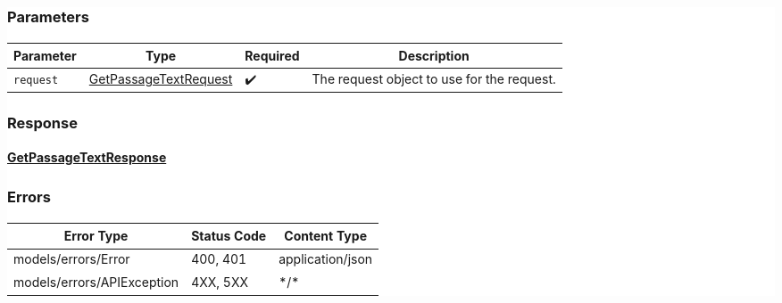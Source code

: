 ### Parameters

| Parameter                                                                 | Type                                                                      | Required                                                                  | Description                                                               |
| ------------------------------------------------------------------------- | ------------------------------------------------------------------------- | ------------------------------------------------------------------------- | ------------------------------------------------------------------------- |
| `request`                                                                 | [GetPassageTextRequest](../../models/operations/GetPassageTextRequest.md) | :heavy_check_mark:                                                        | The request object to use for the request.                                |

### Response

**[GetPassageTextResponse](../../models/operations/GetPassageTextResponse.md)**

### Errors

| Error Type                 | Status Code                | Content Type               |
| -------------------------- | -------------------------- | -------------------------- |
| models/errors/Error        | 400, 401                   | application/json           |
| models/errors/APIException | 4XX, 5XX                   | \*/\*                      |